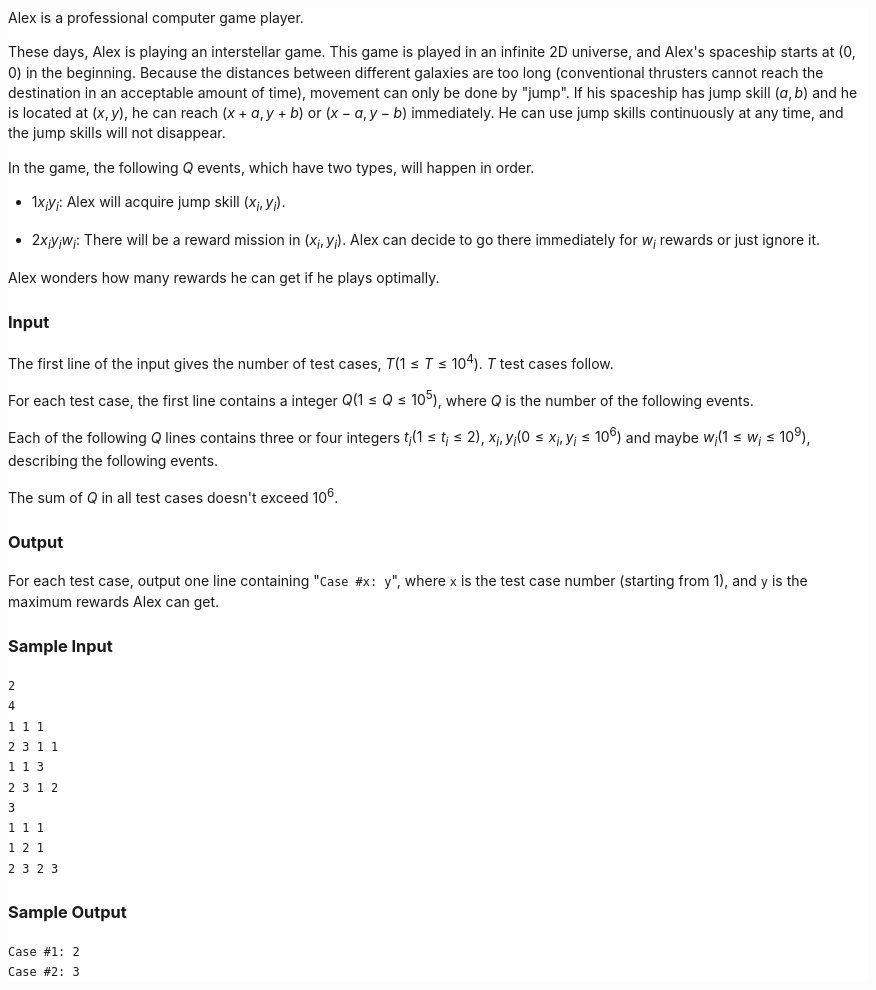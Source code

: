 
Alex is a professional computer game player.

These days, Alex is playing an interstellar game. This game is played in an infinite 2D universe, and Alex's spaceship starts at $(0,0)$ in the beginning. Because the distances between different galaxies are too long (conventional thrusters cannot reach the destination in an acceptable amount of time), movement can only be done by "jump". If his spaceship has jump skill $(a,b)$ and he is located at $(x,y)$, he can reach $(x+a,y+b)$ or $(x-a,y-b)$ immediately. He can use jump skills continuously at any time, and the jump skills will not disappear.

In the game, the following $Q$ events, which have two types, will happen in order.

- $1 x_i y_i$: Alex will acquire jump skill $(x_i,y_i)$.

- $2 x_i y_i w_i$: There will be a reward mission in $(x_i,y_i)$. Alex can decide to go there immediately for $w_i$ rewards or just ignore it.

Alex wonders how many rewards he can get if he plays optimally.

### Input

The first line of the input gives the number of test cases, $T (1 \le T \le 10^4)$. $T$ test cases follow.

For each test case, the first line contains a integer $Q (1 \le Q \le 10^5)$, where $Q$ is the number of the following events.

Each of the following $Q$ lines contains three or four integers $t_i (1\le t_i \le 2)$, $x_i,y_i (0 \le x_i,y_i \le 10^6)$ and maybe $w_i (1 \le w_i \le 10^9)$, describing the following events.

The sum of $Q$ in all test cases doesn't exceed $10^6$.

### Output


For each test case, output one line containing "$\texttt{Case #x: y}$", where $\texttt{x}$ is the test case number (starting from $1$), and $\texttt{y}$ is the maximum rewards Alex can get.


### Sample Input

```in
2
4
1 1 1
2 3 1 1
1 1 3
2 3 1 2
3
1 1 1
1 2 1
2 3 2 3
```

### Sample Output

```out
Case #1: 2
Case #2: 3
```
